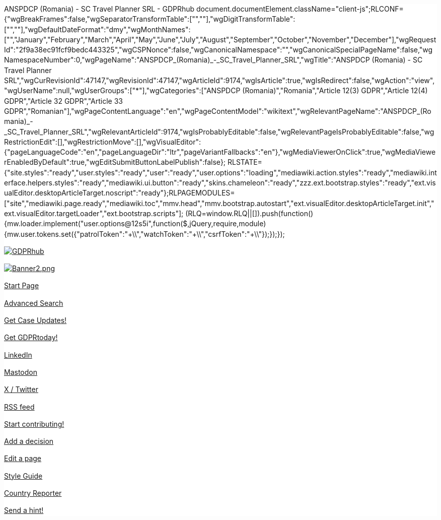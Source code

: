  ANSPDCP (Romania) - SC Travel Planner SRL - GDPRhub document.documentElement.className="client-js";RLCONF={"wgBreakFrames":false,"wgSeparatorTransformTable":\["",""\],"wgDigitTransformTable":\["",""\],"wgDefaultDateFormat":"dmy","wgMonthNames":\["","January","February","March","April","May","June","July","August","September","October","November","December"\],"wgRequestId":"2f9a38ec91fcf9bedc443325","wgCSPNonce":false,"wgCanonicalNamespace":"","wgCanonicalSpecialPageName":false,"wgNamespaceNumber":0,"wgPageName":"ANSPDCP\_(Romania)\_-\_SC\_Travel\_Planner\_SRL","wgTitle":"ANSPDCP (Romania) - SC Travel Planner SRL","wgCurRevisionId":47147,"wgRevisionId":47147,"wgArticleId":9174,"wgIsArticle":true,"wgIsRedirect":false,"wgAction":"view","wgUserName":null,"wgUserGroups":\["\*"\],"wgCategories":\["ANSPDCP (Romania)","Romania","Article 12(3) GDPR","Article 12(4) GDPR","Article 32 GDPR","Article 33 GDPR","Romanian"\],"wgPageContentLanguage":"en","wgPageContentModel":"wikitext","wgRelevantPageName":"ANSPDCP\_(Romania)\_-\_SC\_Travel\_Planner\_SRL","wgRelevantArticleId":9174,"wgIsProbablyEditable":false,"wgRelevantPageIsProbablyEditable":false,"wgRestrictionEdit":\[\],"wgRestrictionMove":\[\],"wgVisualEditor":{"pageLanguageCode":"en","pageLanguageDir":"ltr","pageVariantFallbacks":"en"},"wgMediaViewerOnClick":true,"wgMediaViewerEnabledByDefault":true,"wgEditSubmitButtonLabelPublish":false}; RLSTATE={"site.styles":"ready","user.styles":"ready","user":"ready","user.options":"loading","mediawiki.action.styles":"ready","mediawiki.interface.helpers.styles":"ready","mediawiki.ui.button":"ready","skins.chameleon":"ready","zzz.ext.bootstrap.styles":"ready","ext.visualEditor.desktopArticleTarget.noscript":"ready"};RLPAGEMODULES=\["site","mediawiki.page.ready","mediawiki.toc","mmv.head","mmv.bootstrap.autostart","ext.visualEditor.desktopArticleTarget.init","ext.visualEditor.targetLoader","ext.bootstrap.scripts"\]; (RLQ=window.RLQ||\[\]).push(function(){mw.loader.implement("user.options@12s5i",function($,jQuery,require,module){mw.user.tokens.set({"patrolToken":"+\\\\","watchToken":"+\\\\","csrfToken":"+\\\\"});});});                    

[![GDPRhub](/images/gdprhub_v5_150.png)](/index.php?title=Welcome_to_GDPRhub "Visit the main page")

[![Banner2.png](/images/5/57/Banner2.png)](https://gdprhub.eu/index.php?title=GDPRtoday)

[Start Page](/index.php?title=Welcome_to_GDPRhub)

[Advanced Search](/index.php?title=Advanced_Search)

[Get Case Updates!](#)

[Get GDPRtoday!](/index.php?title=GDPRtoday)

[LinkedIn](https://www.linkedin.com/showcase/gdprhub)

[Mastodon](https://mastodon.social/@GDPRhub)

[X / Twitter](https://www.twitter.com/GDPRhub)

[RSS feed](https://gdprhub.eu/index.php?title=Special:NewPages&feed=atom&hideredirs=1&limit=10&render=1)

[Start contributing!](#)

[Add a decision](/index.php?title=How_to_add_a_new_decision)

[Edit a page](/index.php?title=How_to_edit_a_page_on_GDPRhub)

[Style Guide](/index.php?title=GDPRhub_style_guide)

[Country Reporter](https://gdprmgmt.noyb.eu/become_country_reporter)

[Send a hint!](mailto:GDPRhub@noyb.eu?subject=GDPRhub%20-%20hint&body=Thank%20you%20for%20sending%20us%20a%20hint!%0A%0AIf%20you%20want%20to%20send%20us%20details%20about%20a%20case%20that%20is%20not%20on%20GDPRhub%20yet%2C%20please%20fill%20out%20the%20form%20below!%0AIf%20you%20want%20to%20send%20us%20any%20other%20information%2C%20just%20delete%20this%20text.%0A%0A%3D%3D%3D%20General%20Details%20%3D%3D%3D%0A%0ALink%20to%20the%20decision%20\(attach%20document%20if%20not%20public\)%3A%0ADPA%2FCourt%3A%0ACountry%3A%0ADate%3A%0A%0A%3D%3D%3D%20Factual%20Summary%20in%20English%20%3D%3D%3D%0A%0A-%3E%20What%20happened%20in%20this%20case%3F%0A%0A%3D%3D%3D%20Summary%20of%20the%20Dispute%20in%20English%20%3D%3D%3D%0A%0A-%3E%20What%20was%20the%20core%20dispute%20about%3F%0A%0A%3D%3D%3D%20Summary%20of%20the%20Holding%20in%20English%20%3D%3D%3D%0A%0A-%3E%20What%20is%20the%20core%20take%20away%20from%20the%20decision%3F%0A%0A%0AThank%20you%20for%20your%20support!%0Anoyb.eu%20team)
